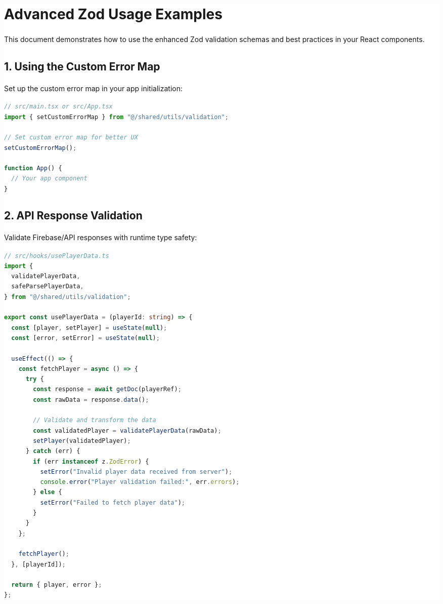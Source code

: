 # Advanced Zod Usage Examples

This document demonstrates how to use the enhanced Zod validation schemas and best practices in your React components.

## 1. Using the Custom Error Map

Set up the custom error map in your app initialization:

```typescript
// src/main.tsx or src/App.tsx
import { setCustomErrorMap } from "@/shared/utils/validation";

// Set custom error map for better UX
setCustomErrorMap();

function App() {
  // Your app component
}
```

## 2. API Response Validation

Validate Firebase/API responses with runtime type safety:

```typescript
// src/hooks/usePlayerData.ts
import {
  validatePlayerData,
  safeParsePlayerData,
} from "@/shared/utils/validation";

export const usePlayerData = (playerId: string) => {
  const [player, setPlayer] = useState(null);
  const [error, setError] = useState(null);

  useEffect(() => {
    const fetchPlayer = async () => {
      try {
        const response = await getDoc(playerRef);
        const rawData = response.data();

        // Validate and transform the data
        const validatedPlayer = validatePlayerData(rawData);
        setPlayer(validatedPlayer);
      } catch (err) {
        if (err instanceof z.ZodError) {
          setError("Invalid player data received from server");
          console.error("Player validation failed:", err.errors);
        } else {
          setError("Failed to fetch player data");
        }
      }
    };

    fetchPlayer();
  }, [playerId]);

  return { player, error };
};
```

